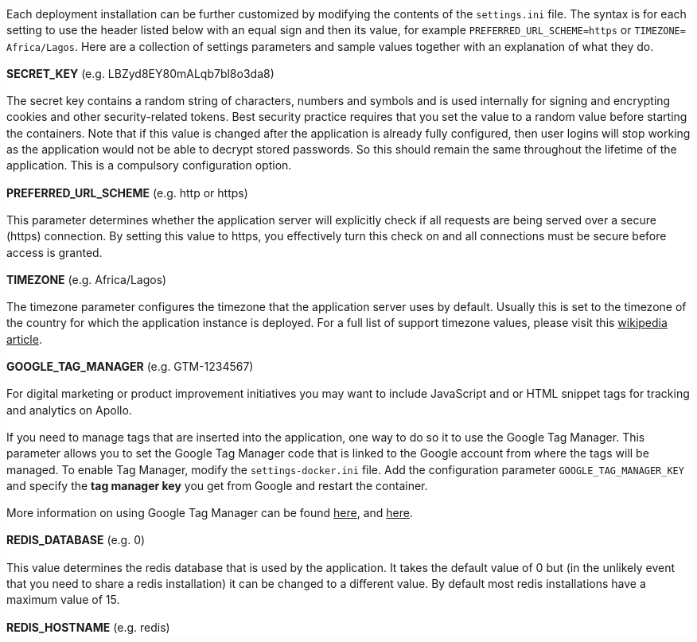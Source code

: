 Each deployment installation can be further customized by modifying the contents of the `settings.ini` file. The syntax is for each setting to use the header listed below with an equal sign and then its value, for example `PREFERRED_URL_SCHEME=https` or `TIMEZONE=Africa/Lagos`. Here are a collection of settings parameters and sample values together with an explanation of what they do.

**SECRET_KEY**
(e.g. LBZyd8EY80mALqb7bl8o3da8)

The secret key contains a random string of characters, numbers and symbols and is used internally for signing and encrypting cookies and other security-related tokens. Best security practice requires that you set the value to a random value before starting the containers. Note that if this value is changed after the application is already fully configured, then user logins will stop working as the application would not be able to decrypt stored passwords. So this should remain the same throughout the lifetime of the application. This is a compulsory configuration option.


**PREFERRED_URL_SCHEME**
(e.g. http or https)

This parameter determines whether the application server will explicitly check if all requests are being served over a secure (https) connection. By setting this value to https, you effectively turn this check on and all connections must be secure before access is granted.


**TIMEZONE**
(e.g. Africa/Lagos)

The timezone parameter configures the timezone that the application server uses by default. Usually this is set to the timezone of the country for which the application instance is deployed. For a full list of support timezone values, please visit this [wikipedia article](https://en.wikipedia.org/wiki/List_of_tz_database_time_zones).


**GOOGLE_TAG_MANAGER**
(e.g. GTM-1234567)


For digital marketing or product improvement initiatives you may want to include JavaScript and or HTML snippet tags for tracking and analytics on Apollo.

If you need to manage tags that are inserted into the application, one way to do so it to use the Google Tag Manager. This parameter allows you to set the Google Tag Manager code that is linked to the Google account from where the tags will be managed. To enable Tag Manager, modify the `settings-docker.ini` file. Add the configuration parameter `GOOGLE_TAG_MANAGER_KEY` and specify the **tag manager key** you get from Google and restart the container.

More information on using Google Tag Manager can be found [here](https://marketingplatform.google.com/about/tag-manager/), and [here](https://developers.google.com/tag-manager/).


**REDIS_DATABASE**
(e.g. 0)

This value determines the redis database that is used by the application. It takes the default value of 0 but (in the unlikely event that you need to share a redis installation) it can be changed to a different value. By default most redis installations have a maximum value of 15.


**REDIS_HOSTNAME**
(e.g. redis)
